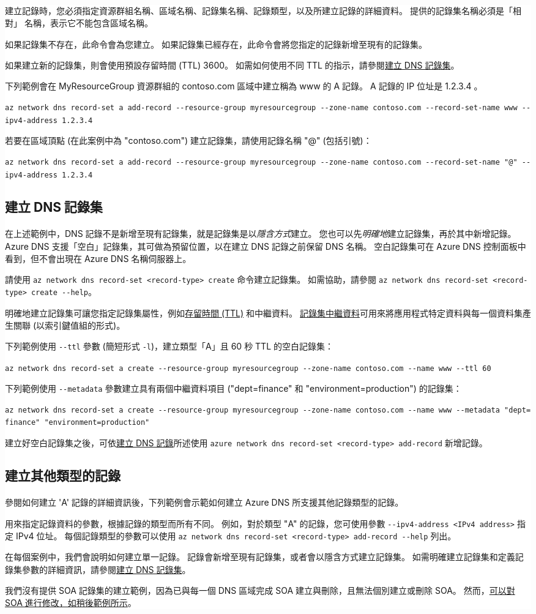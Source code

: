 建立記錄時，您必須指定資源群組名稱、區域名稱、記錄集名稱、記錄類型，以及所建立記錄的詳細資料。 提供的記錄集名稱必須是「相對」  名稱，表示它不能包含區域名稱。

如果記錄集不存在，此命令會為您建立。 如果記錄集已經存在，此命令會將您指定的記錄新增至現有的記錄集。

如果建立新的記錄集，則會使用預設存留時間 (TTL) 3600。 如需如何使用不同 TTL 的指示，請參閱[建立 DNS 記錄集](#create-a-dns-record-set)。

下列範例會在 MyResourceGroup  資源群組的 contoso.com  區域中建立稱為 www  的 A 記錄。 A 記錄的 IP 位址是 1.2.3.4  。

```azurecli
az network dns record-set a add-record --resource-group myresourcegroup --zone-name contoso.com --record-set-name www --ipv4-address 1.2.3.4
```

若要在區域頂點 (在此案例中為 "contoso.com") 建立記錄集，請使用記錄名稱 "\@" (包括引號)：

```azurecli
az network dns record-set a add-record --resource-group myresourcegroup --zone-name contoso.com --record-set-name "@" --ipv4-address 1.2.3.4
```

## <a name="create-a-dns-record-set"></a>建立 DNS 記錄集

在上述範例中，DNS 記錄不是新增至現有記錄集，就是記錄集是以*隱含方式*建立。 您也可以先*明確地*建立記錄集，再於其中新增記錄。 Azure DNS 支援「空白」記錄集，其可做為預留位置，以在建立 DNS 記錄之前保留 DNS 名稱。 空白記錄集可在 Azure DNS 控制面板中看到，但不會出現在 Azure DNS 名稱伺服器上。

請使用 `az network dns record-set <record-type> create` 命令建立記錄集。 如需協助，請參閱 `az network dns record-set <record-type> create --help`。

明確地建立記錄集可讓您指定記錄集屬性，例如[存留時間 (TTL)](dns-zones-records.md#time-to-live) 和中繼資料。 [記錄集中繼資料](dns-zones-records.md#tags-and-metadata)可用來將應用程式特定資料與每一個資料集產生關聯 (以索引鍵值組的形式)。

下列範例使用 `--ttl` 參數 (簡短形式 `-l`)，建立類型「A」且 60 秒 TTL 的空白記錄集：

```azurecli
az network dns record-set a create --resource-group myresourcegroup --zone-name contoso.com --name www --ttl 60
```

下列範例使用 `--metadata` 參數建立具有兩個中繼資料項目 ("dept=finance" 和 "environment=production") 的記錄集：

```azurecli
az network dns record-set a create --resource-group myresourcegroup --zone-name contoso.com --name www --metadata "dept=finance" "environment=production"
```

建立好空白記錄集之後，可依[建立 DNS 記錄](#create-a-dns-record)所述使用 `azure network dns record-set <record-type> add-record` 新增記錄。

## <a name="create-records-of-other-types"></a>建立其他類型的記錄

參閱如何建立 'A' 記錄的詳細資訊後，下列範例會示範如何建立 Azure DNS 所支援其他記錄類型的記錄。

用來指定記錄資料的參數，根據記錄的類型而所有不同。 例如，對於類型 "A" 的記錄，您可使用參數 `--ipv4-address <IPv4 address>` 指定 IPv4 位址。 每個記錄類型的參數可以使用 `az network dns record-set <record-type> add-record --help` 列出。

在每個案例中，我們會說明如何建立單一記錄。 記錄會新增至現有記錄集，或者會以隱含方式建立記錄集。 如需明確建立記錄集和定義記錄集參數的詳細資訊，請參閱[建立 DNS 記錄集](#create-a-dns-record-set)。

我們沒有提供 SOA 記錄集的建立範例，因為已與每一個 DNS 區域完成 SOA 建立與刪除，且無法個別建立或刪除 SOA。 然而，[可以對 SOA 進行修改，如稍後範例所示](#to-modify-an-soa-record)。
